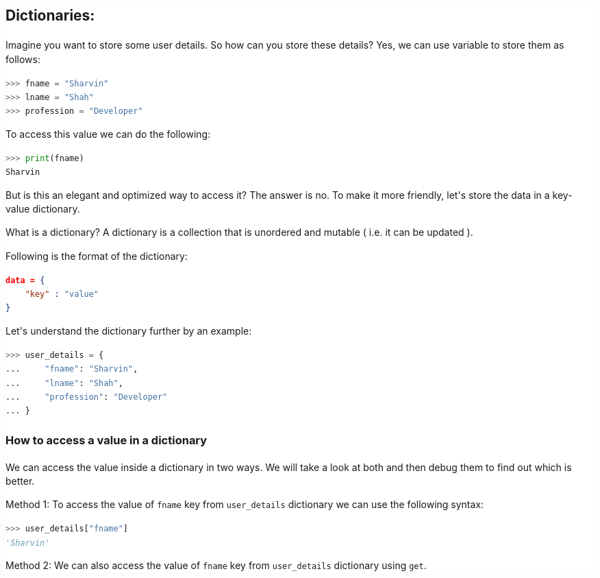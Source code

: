 ## Dictionaries:

Imagine you want to store some user details. So how can you store these details? Yes, we can use variable to store them as follows:

```python
>>> fname = "Sharvin"
>>> lname = "Shah"
>>> profession = "Developer"
```

To access this value we can do the following:

```python
>>> print(fname)
Sharvin
```

But is this an elegant and optimized way to access it? The answer is no. To make it more friendly, let's store the data in a key-value dictionary.

What is a dictionary? A dictionary is a collection that is unordered and mutable ( i.e. it can be updated ).

Following is the format of the dictionary:

```json
data = {
	"key" : "value"
}
```

Let's understand the dictionary further by an example:

```python
>>> user_details = {
...     "fname": "Sharvin",
...     "lname": "Shah",
...     "profession": "Developer"
... }
```

### How to access a value in a dictionary

We can access the value inside a dictionary in two ways. We will take a look at both and then debug them to find out which is better.

Method 1:  To access the value of  `fname`  key from  `user_details`  dictionary we can use the following syntax:

```python
>>> user_details["fname"]
'Sharvin'
```

Method 2: We can also access the value of  `fname`  key from  `user_details`  dictionary using  `get`.
